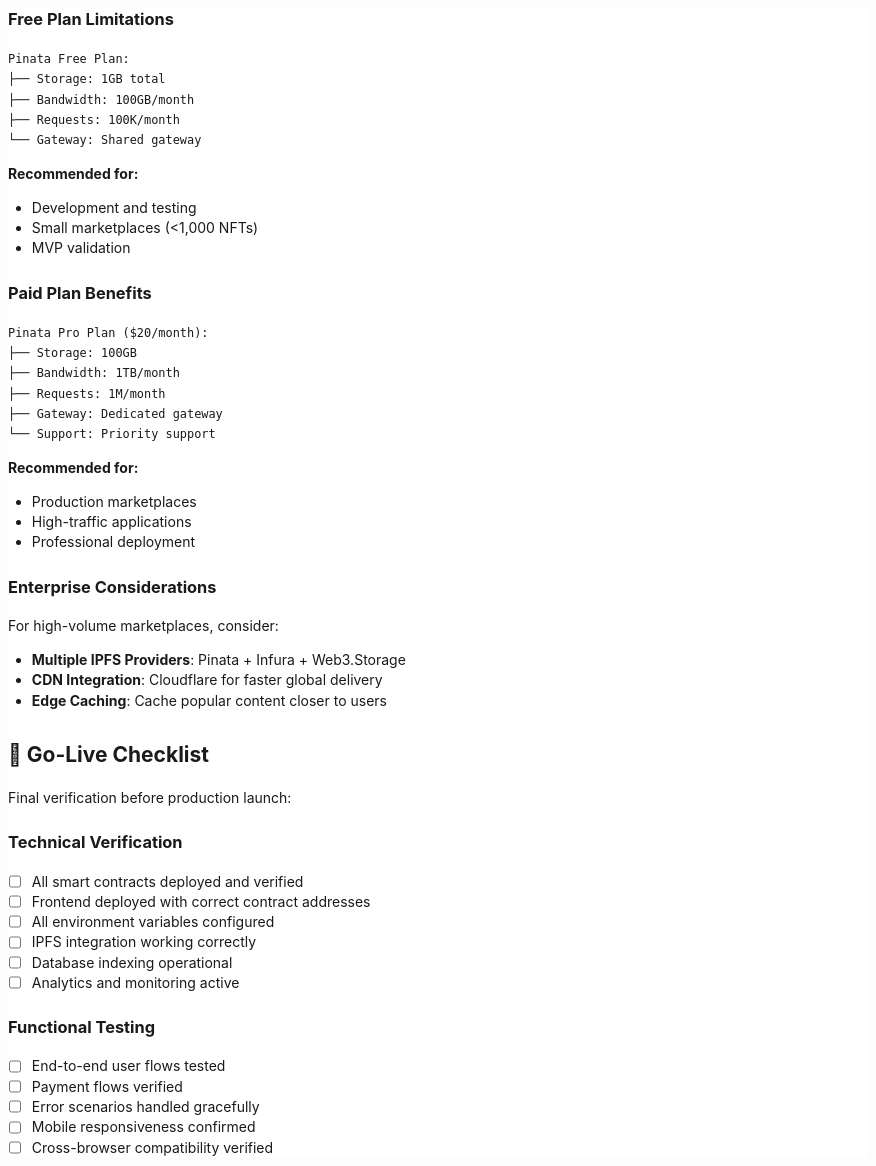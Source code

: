 ### Free Plan Limitations
```
Pinata Free Plan:
├── Storage: 1GB total
├── Bandwidth: 100GB/month
├── Requests: 100K/month
└── Gateway: Shared gateway
```

**Recommended for:**
- Development and testing
- Small marketplaces (<1,000 NFTs)
- MVP validation

### Paid Plan Benefits
```
Pinata Pro Plan ($20/month):
├── Storage: 100GB
├── Bandwidth: 1TB/month
├── Requests: 1M/month
├── Gateway: Dedicated gateway
└── Support: Priority support
```

**Recommended for:**
- Production marketplaces
- High-traffic applications
- Professional deployment

### Enterprise Considerations
For high-volume marketplaces, consider:
- **Multiple IPFS Providers**: Pinata + Infura + Web3.Storage
- **CDN Integration**: Cloudflare for faster global delivery
- **Edge Caching**: Cache popular content closer to users

## 🎯 Go-Live Checklist

Final verification before production launch:

### Technical Verification
- [ ] All smart contracts deployed and verified
- [ ] Frontend deployed with correct contract addresses
- [ ] All environment variables configured
- [ ] IPFS integration working correctly
- [ ] Database indexing operational
- [ ] Analytics and monitoring active

### Functional Testing
- [ ] End-to-end user flows tested
- [ ] Payment flows verified
- [ ] Error scenarios handled gracefully
- [ ] Mobile responsiveness confirmed
- [ ] Cross-browser compatibility verified
